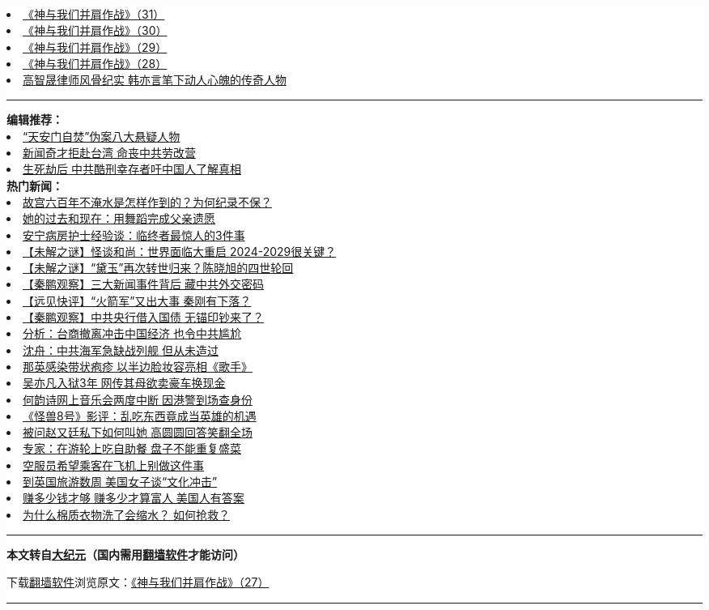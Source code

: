 <li><a href="https://github.com/1992513/djy/blob/master/gb/24/3/8/n14197574.md#1">《神与我们并肩作战》（31）</a></li>
<li><a href="https://github.com/1992513/djy/blob/master/gb/24/3/8/n14197412.md#1">《神与我们并肩作战》（30）</a></li>
<li><a href="https://github.com/1992513/djy/blob/master/gb/9/7/20/n2596141.md#1">《神与我们并肩作战》（29）</a></li>
<li><a href="https://github.com/1992513/djy/blob/master/gb/9/7/15/n2591043.md#1">《神与我们并肩作战》（28）</a></li>
<li><a href="https://github.com/1992513/djy/blob/master/gb/24/5/28/n14258987.md#1">高智晟律师风骨纪实 韩亦言笔下动人心魄的传奇人物</a></li>
<hr>
<strong>编辑推荐：</strong>
<li><a href="https://github.com/1992513/djy/blob/master/gb/21/1/23/n12706455.md#1" target="_blank">“天安门自焚”伪案八大悬疑人物</a></li><li><a href="https://github.com/1992513/djy/blob/master/gb/18/5/27/n10430861.md#1" target="_blank">新闻奇才拒赴台湾 命丧中共劳改营</a></li><li><a href="https://github.com/1992513/djy/blob/master/gb/19/7/23/n11405058.md#1" target="_blank">生死劫后 中共酷刑幸存者吁中国人了解真相</a></li>
<strong>热门新闻：</strong>
<li><a href="https://github.com/1992513/djy/blob/master/gb/24/6/26/n14277490.md#1">故宫六百年不淹水是怎样作到的？为何纪录不保？</a></li>
<li><a href="https://github.com/1992513/djy/blob/master/gb/24/6/26/n14277524.md#1">她的过去和现在：用舞蹈完成父亲遗愿</a></li>
<li><a href="https://github.com/1992513/djy/blob/master/gb/24/6/26/n14277656.md#1">安宁病房护士经验谈：临终者最惊人的3件事</a></li>
<li><a href="https://github.com/1992513/djy/blob/master/gb/24/6/28/n14279001.md#1">【未解之谜】怪谈和尚：世界面临大重启 2024-2029很关键？</a></li>
<li><a href="https://github.com/1992513/djy/blob/master/gb/24/7/1/n14281635.md#1">【未解之谜】“黛玉”再次转世归来？陈晓旭的四世轮回</a></li>
<li><a href="https://github.com/1992513/djy/blob/master/gb/24/7/2/n14282416.md#1">【秦鹏观察】三大新闻事件背后 藏中共外交密码</a></li>
<li><a href="https://github.com/1992513/djy/blob/master/gb/24/7/2/n14281757.md#1">【远见快评】“火箭军”又出大事 秦刚有下落？</a></li>
<li><a href="https://github.com/1992513/djy/blob/master/gb/24/7/1/n14281733.md#1">【秦鹏观察】中共央行借入国债 无锚印钞来了？</a></li>
<li><a href="https://github.com/1992513/djy/blob/master/gb/24/6/28/n14278998.md#1">分析：台商撤离冲击中国经济 也令中共尴尬</a></li>
<li><a href="https://github.com/1992513/djy/blob/master/gb/24/6/30/n14280888.md#1">沈舟：中共海军急缺战列舰 但从未造过</a></li>
<li><a href="https://github.com/1992513/djy/blob/master/gb/24/7/1/n14281648.md#1">那英感染带状疱疹 以半边脸妆容亮相《歌手》</a></li>
<li><a href="https://github.com/1992513/djy/blob/master/gb/24/7/2/n14282327.md#1">吴亦凡入狱3年 网传其母欲卖豪车换现金</a></li>
<li><a href="https://github.com/1992513/djy/blob/master/gb/24/7/1/n14281700.md#1">何韵诗网上音乐会两度中断 因港警到场查身份</a></li>
<li><a href="https://github.com/1992513/djy/blob/master/gb/24/6/29/n14280385.md#1">《怪兽8号》影评：乱吃东西竟成当英雄的机遇</a></li>
<li><a href="https://github.com/1992513/djy/blob/master/gb/24/7/1/n14281728.md#1">被问赵又廷私下如何叫她 高圆圆回答笑翻全场</a></li>
<li><a href="https://github.com/1992513/djy/blob/master/gb/24/7/1/n14281327.md#1">专家：在游轮上吃自助餐 盘子不能重复盛菜</a></li>
<li><a href="https://github.com/1992513/djy/blob/master/gb/24/6/30/n14280722.md#1">空服员希望乘客在飞机上别做这件事</a></li>
<li><a href="https://github.com/1992513/djy/blob/master/gb/24/7/1/n14281364.md#1">到英国旅游数周 美国女子谈“文化冲击”</a></li>
<li><a href="https://github.com/1992513/djy/blob/master/gb/24/7/2/n14282363.md#1">赚多少钱才够 赚多少才算富人 美国人有答案</a></li>
<li><a href="https://github.com/1992513/djy/blob/master/gb/24/7/2/n14281917.md#1">为什么棉质衣物洗了会缩水？ 如何抢救？</a></li>
<hr>
<strong>本文转自<a href="https://cn.epochtimes.com">大纪元</a>（国内需用<a href="https://github.com/1992513/www/blob/master/README.md#8">翻墙软件</a>才能访问）</strong><p>下载<a href="https://github.com/1992513/www/blob/master/README.md#8">翻墙软件</a>浏览原文：<a href="https://cn.epochtimes.com/gb/9/7/4/n2579059.htm">《神与我们并肩作战》（27）</a></p><hr>